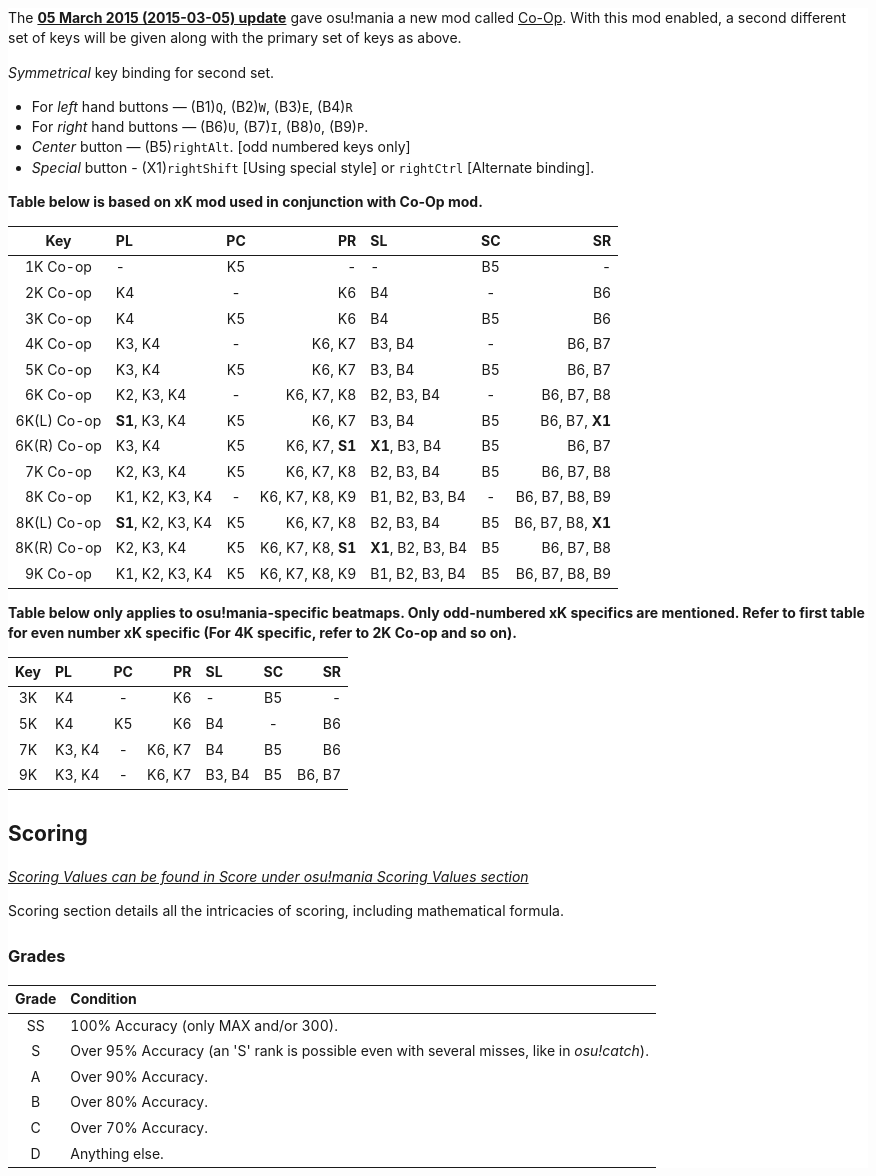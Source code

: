 The **[05 March 2015 (2015-03-05) update](http://osu.ppy.sh/p/changelog?v=b20150305)** gave osu!mania a new mod called [Co-Op][Co-Op wikilink].
With this mod enabled, a second different set of keys will be given along with the primary set of keys as above.

_Symmetrical_ key binding for second set.

- For _left_ hand buttons — (B1)`Q`, (B2)`W`, (B3)`E`, (B4)`R`
- For _right_ hand buttons — (B6)`U`, (B7)`I`, (B8)`O`, (B9)`P`.
- _Center_ button — (B5)`rightAlt`. \[odd numbered keys only\]
- _Special_ button - (X1)`rightShift` \[Using special style\] or `rightCtrl` \[Alternate binding\].

**Table below is based on xK mod used in conjunction with Co-Op mod.**

Key | PL | PC | PR | SL | SC | SR
:---:|:---|:---:|---:|:---|:---:|---:
1K Co-op|-|K5|-|-|B5|-
2K Co-op|K4|-|K6|B4|-|B6
3K Co-op|K4|K5|K6|B4|B5|B6
4K Co-op|K3, K4|-|K6, K7|B3, B4|-|B6, B7
5K Co-op|K3, K4|K5|K6, K7|B3, B4|B5|B6, B7
6K Co-op|K2, K3, K4|-|K6, K7, K8|B2, B3, B4|-|B6, B7, B8
6K(L) Co-op|**S1**, K3, K4|K5|K6, K7|B3, B4|B5|B6, B7, **X1**
6K(R) Co-op|K3, K4|K5|K6, K7, **S1**|**X1**, B3, B4|B5|B6, B7
7K Co-op|K2, K3, K4|K5|K6, K7, K8|B2, B3, B4|B5|B6, B7, B8
8K Co-op|K1, K2, K3, K4|-|K6, K7, K8, K9|B1, B2, B3, B4|-|B6, B7, B8, B9
8K(L) Co-op|**S1**, K2, K3, K4|K5|K6, K7, K8|B2, B3, B4|B5|B6, B7, B8, **X1**
8K(R) Co-op|K2, K3, K4|K5|K6, K7, K8, **S1**|**X1**, B2, B3, B4|B5|B6, B7, B8
9K Co-op|K1, K2, K3, K4|K5|K6, K7, K8, K9|B1, B2, B3, B4|B5|B6, B7, B8, B9

**Table below only applies to osu!mania-specific beatmaps.
Only odd-numbered xK specifics are mentioned.
Refer to first table for even number xK specific (For 4K specific, refer to 2K Co-op and so on).**

Key | PL | PC | PR | SL | SC | SR
:---:|:---|:---:|---:|:---|:---:|---:
3K|K4|-|K6|-|B5|-
5K|K4|K5|K6|B4|-|B6
7K|K3, K4|-|K6, K7|B4|B5|B6
9K|K3, K4|-|K6, K7|B3, B4|B5|B6, B7

## Scoring

_[Scoring Values can be found in Score under osu!mania Scoring Values section][Score#osu!maniaSV wikilink]_

Scoring section details all the intricacies of scoring, including mathematical formula.

### Grades

Grade| Condition
:---:|:---
SS   | 100% Accuracy (only MAX and/or 300).
S    | Over 95% Accuracy (an 'S' rank is possible even with several misses, like in _osu!catch_).
A    | Over 90% Accuracy.
B    | Over 80% Accuracy.
C    | Over 70% Accuracy.
D    | Anything else.


[osu!mania main wikilink]: ../ "osu!mania game mode"
[osu! wikilink]: /wiki/Game_Modes/osu!/v1 "osu!"
[osu!taiko wikilink]: /wiki/Game_Modes/osu!taiko/v1 "osu!taiko"
[Play_Styles#osu!mania wikilink]: /wiki/Play_Styles/#osu-mania "more info can be found on Play Styles under osu!mania"
[Co-Op wikilink]: /wiki/Game_Modifiers "more info can be found on Game Modifiers under Co-Op"
[xK wikilink]: /wiki/Game_Modifiers "more info can be found on Game Modifiers under xK"
[Score#osu!maniaSV wikilink]: /wiki/Score/#osu-mania "more info can be found on Score under osu!mania Scoring Values"
[Options#Keyboard wikilink]: /wiki/Options/#keyboard "more info can be found on Options under Keyboard"
[Skinning#osu!mania wikilink]: /wiki/Skinning/osu!mania/ "osu!mania Skinning"
[Hidden wikilink]: /wiki/Game_Modifiers "more info can be found on Game Modifiers under Hidden"
[Fade In wikilink]: /wiki/Game_Modifiers "more info can be found on Game Modifiers under Fade In"
[Flashlight wikilink]: /wiki/Game_Modifiers "more info can be found on Game Modifiers under Flashlight"
[Mascots#Maria wikilink]: /wiki/Mascots/#maria "more info can be found on Mascots under Maria"
[Auto wikilink]: /wiki/Game_Modifiers "more info can be found on Game Modifiers under Auto"
[osu!mania logo]: ./img/Mania_logo.png "osu!mania logo in Special Mode"
[osu!mania SC image]: ./img/Mania_SC.jpg "Speed Change value is located at the top-right"
[osu!mania SCDiff image]: ./img/Mania_SCDifference.png "A difference Speed Change can make depending on beatmap's density"
[set fixed scaling image]: ./img/Mania_Scale.png "Activate Fixed scaling by disabling `Scale osu!mania scroll speed with BPM` at the Options sidebar"
[osu!mania icon link]: /wiki/shared/mode/mania.png "osu!mania icon"
[osu!mania playfield image]:  /wiki/shared/Mania_playfield.jpg "osu!mania playfield"
[osu!mania notes image]: /wiki/shared/Mania_notes.jpg "osu!mania notes"
[osu!mania holdnotes image]: /wiki/shared/Mania_holdnotes.jpg "osu!mania hold notes"
[osu!mania Interface image]: /wiki/shared/Interface_mania.jpg "osu!mania Interface"
[osu!mania key layout image]: /wiki/shared/Mania_key_layouts.jpg "osu!mania key layout"
[osu!mania key layout2 image]: /wiki/shared/Mania_key_layouts2.jpg "osu!mania key layout (Co-Op)"
[osu!mania editor image]: /wiki/shared/Editor_Mania.png "osu!mania-specific Editor"
[osu!mania SSD image]: /wiki/shared/Song_Setup_Difficulty_Mania.jpg "osu!mania-specific Difficulty setup"
[Options keyboard image]: /wiki/shared/Options_keyboard.jpg "Options Input icon, Keyboard section"